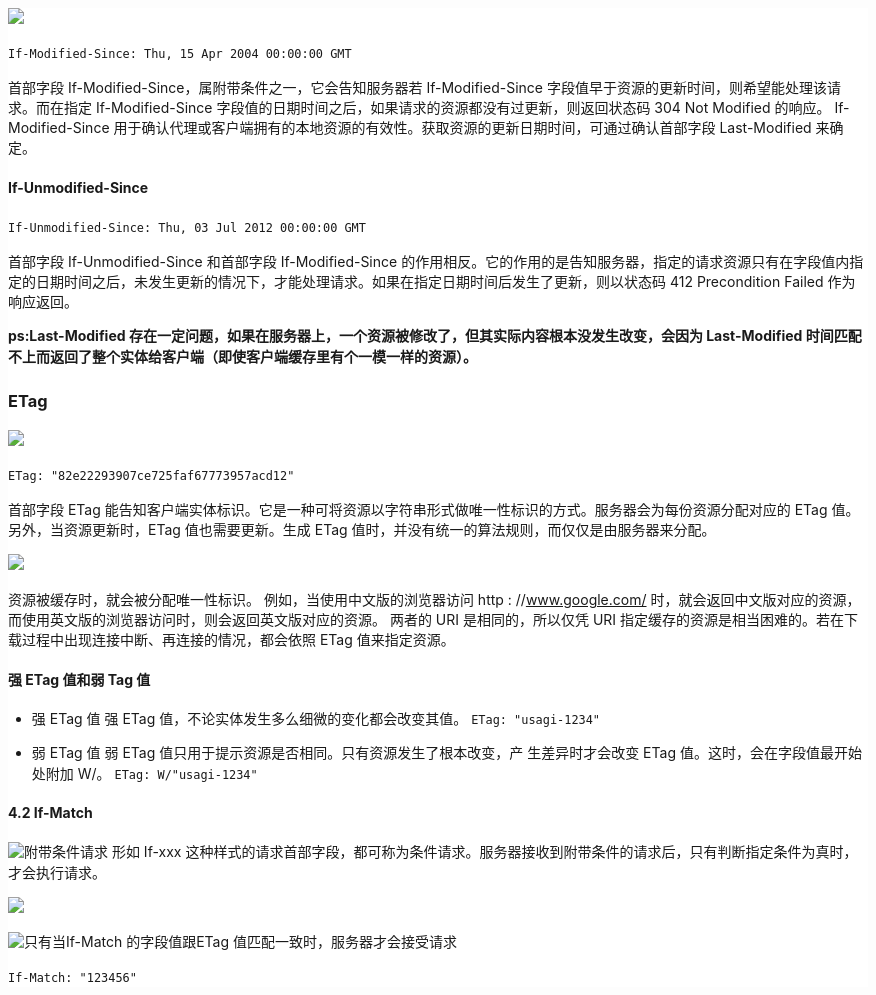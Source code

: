 ![](https://res.cloudinary.com/dewu7okpv/image/upload/v1675673579/blog/4337988-64e1bbb040444dce.png_bzqcu5.png)

`If-Modified-Since: Thu, 15 Apr 2004 00:00:00 GMT`

首部字段 If-Modified-Since，属附带条件之一，它会告知服务器若 If-Modified-Since 字段值早于资源的更新时间，则希望能处理该请求。而在指定 If-Modified-Since 字段值的日期时间之后，如果请求的资源都没有过更新，则返回状态码 304 Not Modified 的响应。
If-Modified-Since 用于确认代理或客户端拥有的本地资源的有效性。获取资源的更新日期时间，可通过确认首部字段 Last-Modified 来确定。

#### If-Unmodified-Since

`If-Unmodified-Since: Thu, 03 Jul 2012 00:00:00 GMT`

首部字段 If-Unmodified-Since 和首部字段 If-Modified-Since 的作用相反。它的作用的是告知服务器，指定的请求资源只有在字段值内指定的日期时间之后，未发生更新的情况下，才能处理请求。如果在指定日期时间后发生了更新，则以状态码 412 Precondition Failed 作为响应返回。

**ps:Last-Modified 存在一定问题，如果在服务器上，一个资源被修改了，但其实际内容根本没发生改变，会因为 Last-Modified 时间匹配不上而返回了整个实体给客户端（即使客户端缓存里有个一模一样的资源）。**

### ETag

![](https://res.cloudinary.com/dewu7okpv/image/upload/v1675673594/blog/4337988-e8e4f1208281051b.png_mi3jem.png)

`ETag: "82e22293907ce725faf67773957acd12"`

首部字段 ETag 能告知客户端实体标识。它是一种可将资源以字符串形式做唯一性标识的方式。服务器会为每份资源分配对应的 ETag 值。
另外，当资源更新时，ETag 值也需要更新。生成 ETag 值时，并没有统一的算法规则，而仅仅是由服务器来分配。

![](https://res.cloudinary.com/dewu7okpv/image/upload/v1675673608/blog/4337988-39c25b16f7370efa.png_g1nioo.png)

资源被缓存时，就会被分配唯一性标识。
例如，当使用中文版的浏览器访问 http : //www.google.com/ 时，就会返回中文版对应的资源，而使用英文版的浏览器访问时，则会返回英文版对应的资源。
两者的 URI 是相同的，所以仅凭 URI 指定缓存的资源是相当困难的。若在下载过程中出现连接中断、再连接的情况，都会依照 ETag 值来指定资源。

#### 强 ETag 值和弱 Tag 值

- 强 ETag 值
  强 ETag 值，不论实体发生多么细微的变化都会改变其值。
  `ETag: "usagi-1234"`

- 弱 ETag 值
  弱 ETag 值只用于提示资源是否相同。只有资源发生了根本改变，产
  生差异时才会改变 ETag 值。这时，会在字段值最开始处附加 W/。
  `ETag: W/"usagi-1234"`

#### 4.2 If-Match

![附带条件请求](https://res.cloudinary.com/dewu7okpv/image/upload/v1675673625/blog/4337988-b0b9688c6da2da41.png_rbocbz.png)
形如 If-xxx 这种样式的请求首部字段，都可称为条件请求。服务器接收到附带条件的请求后，只有判断指定条件为真时，才会执行请求。

![](https://res.cloudinary.com/dewu7okpv/image/upload/v1675673641/blog/4337988-7992f2746e34989e.png_bk8zdm.png)

![只有当If-Match 的字段值跟ETag 值匹配一致时，服务器才会接受请求](https://res.cloudinary.com/dewu7okpv/image/upload/v1675673655/blog/4337988-20519a333fc1b1b8.png_j45qtu.png)

`If-Match: "123456"`
